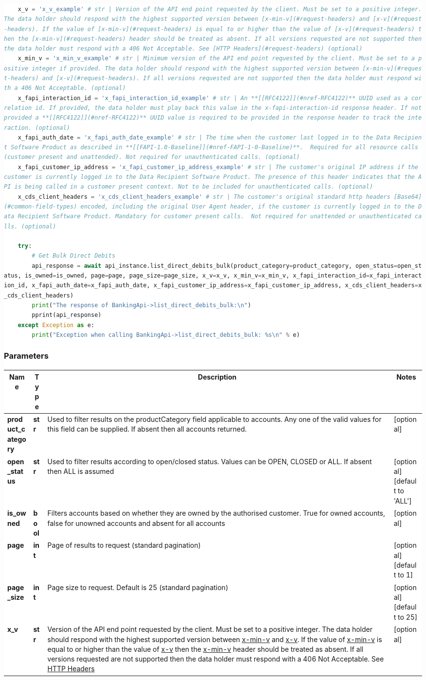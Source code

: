 ```python
    x_v = 'x_v_example' # str | Version of the API end point requested by the client. Must be set to a positive integer. The data holder should respond with the highest supported version between [x-min-v](#request-headers) and [x-v](#request-headers). If the value of [x-min-v](#request-headers) is equal to or higher than the value of [x-v](#request-headers) then the [x-min-v](#request-headers) header should be treated as absent. If all versions requested are not supported then the data holder must respond with a 406 Not Acceptable. See [HTTP Headers](#request-headers) (optional)
    x_min_v = 'x_min_v_example' # str | Minimum version of the API end point requested by the client. Must be set to a positive integer if provided. The data holder should respond with the highest supported version between [x-min-v](#request-headers) and [x-v](#request-headers). If all versions requested are not supported then the data holder must respond with a 406 Not Acceptable. (optional)
    x_fapi_interaction_id = 'x_fapi_interaction_id_example' # str | An **[[RFC4122]](#nref-RFC4122)** UUID used as a correlation id. If provided, the data holder must play back this value in the x-fapi-interaction-id response header. If not provided a **[[RFC4122]](#nref-RFC4122)** UUID value is required to be provided in the response header to track the interaction. (optional)
    x_fapi_auth_date = 'x_fapi_auth_date_example' # str | The time when the customer last logged in to the Data Recipient Software Product as described in **[[FAPI-1.0-Baseline]](#nref-FAPI-1-0-Baseline)**.  Required for all resource calls (customer present and unattended). Not required for unauthenticated calls. (optional)
    x_fapi_customer_ip_address = 'x_fapi_customer_ip_address_example' # str | The customer's original IP address if the customer is currently logged in to the Data Recipient Software Product. The presence of this header indicates that the API is being called in a customer present context. Not to be included for unauthenticated calls. (optional)
    x_cds_client_headers = 'x_cds_client_headers_example' # str | The customer's original standard http headers [Base64](#common-field-types) encoded, including the original User Agent header, if the customer is currently logged in to the Data Recipient Software Product. Mandatory for customer present calls.  Not required for unattended or unauthenticated calls. (optional)

    try:
        # Get Bulk Direct Debits
        api_response = await api_instance.list_direct_debits_bulk(product_category=product_category, open_status=open_status, is_owned=is_owned, page=page, page_size=page_size, x_v=x_v, x_min_v=x_min_v, x_fapi_interaction_id=x_fapi_interaction_id, x_fapi_auth_date=x_fapi_auth_date, x_fapi_customer_ip_address=x_fapi_customer_ip_address, x_cds_client_headers=x_cds_client_headers)
        print("The response of BankingApi->list_direct_debits_bulk:\n")
        pprint(api_response)
    except Exception as e:
        print("Exception when calling BankingApi->list_direct_debits_bulk: %s\n" % e)
```



### Parameters


Name | Type | Description  | Notes
------------- | ------------- | ------------- | -------------
 **product_category** | **str**| Used to filter results on the productCategory field applicable to accounts. Any one of the valid values for this field can be supplied. If absent then all accounts returned. | [optional] 
 **open_status** | **str**| Used to filter results according to open/closed status. Values can be OPEN, CLOSED or ALL. If absent then ALL is assumed | [optional] [default to &#39;ALL&#39;]
 **is_owned** | **bool**| Filters accounts based on whether they are owned by the authorised customer.  True for owned accounts, false for unowned accounts and absent for all accounts | [optional] 
 **page** | **int**| Page of results to request (standard pagination) | [optional] [default to 1]
 **page_size** | **int**| Page size to request. Default is 25 (standard pagination) | [optional] [default to 25]
 **x_v** | **str**| Version of the API end point requested by the client. Must be set to a positive integer. The data holder should respond with the highest supported version between [x-min-v](#request-headers) and [x-v](#request-headers). If the value of [x-min-v](#request-headers) is equal to or higher than the value of [x-v](#request-headers) then the [x-min-v](#request-headers) header should be treated as absent. If all versions requested are not supported then the data holder must respond with a 406 Not Acceptable. See [HTTP Headers](#request-headers) | [optional] 
